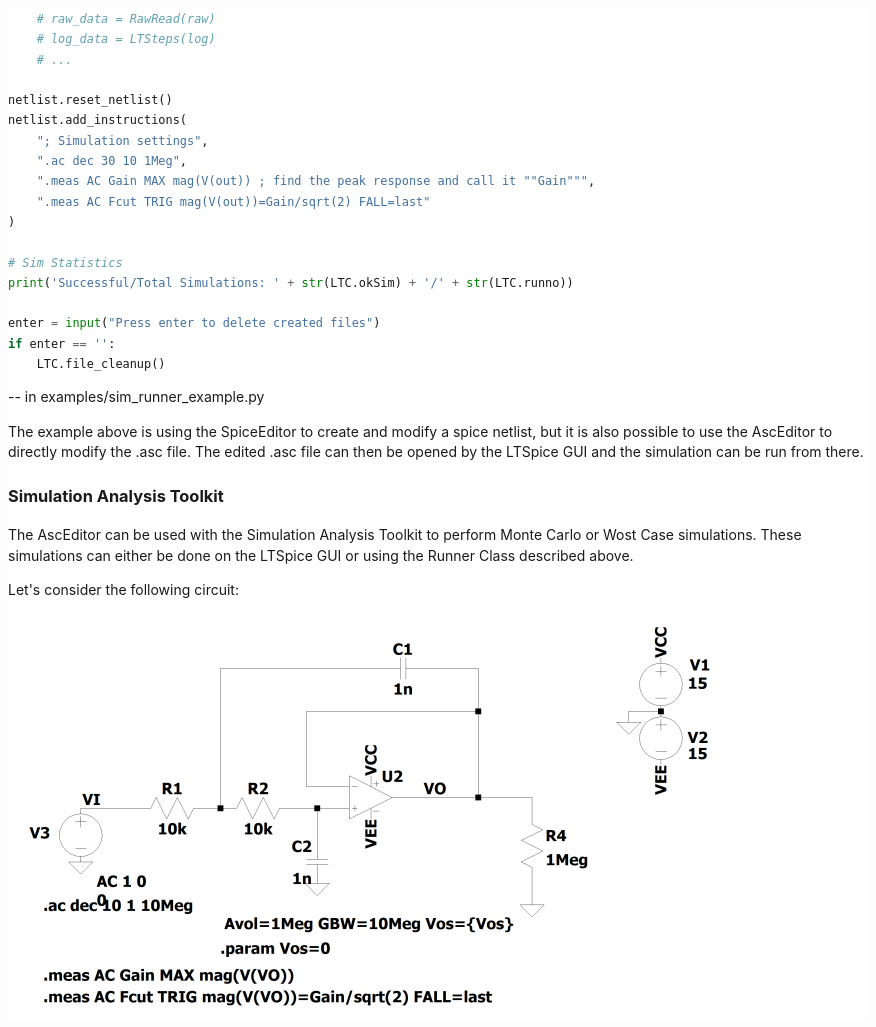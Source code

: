 ```python
    # raw_data = RawRead(raw)
    # log_data = LTSteps(log)
    # ...

netlist.reset_netlist()
netlist.add_instructions(
    "; Simulation settings",
    ".ac dec 30 10 1Meg",
    ".meas AC Gain MAX mag(V(out)) ; find the peak response and call it ""Gain""",
    ".meas AC Fcut TRIG mag(V(out))=Gain/sqrt(2) FALL=last"
)

# Sim Statistics
print('Successful/Total Simulations: ' + str(LTC.okSim) + '/' + str(LTC.runno))

enter = input("Press enter to delete created files")
if enter == '':
    LTC.file_cleanup()
```
-- in examples/sim_runner_example.py

The example above is using the SpiceEditor to create and modify a spice netlist, but it is also possible to use the
AscEditor to directly modify the .asc file. The edited .asc file can then be opened by the LTSpice GUI and the
simulation can be run from there.

### Simulation Analysis Toolkit ###

The AscEditor can be used with the Simulation Analysis Toolkit to perform Monte Carlo or Wost Case simulations.
These simulations can either be done on the LTSpice GUI or using the Runner Class described above.

Let's consider the following circuit:

![Sallen-Key Amplifier](./doc/modules/sallenkey.png "Sallen-Key Amplifier")
